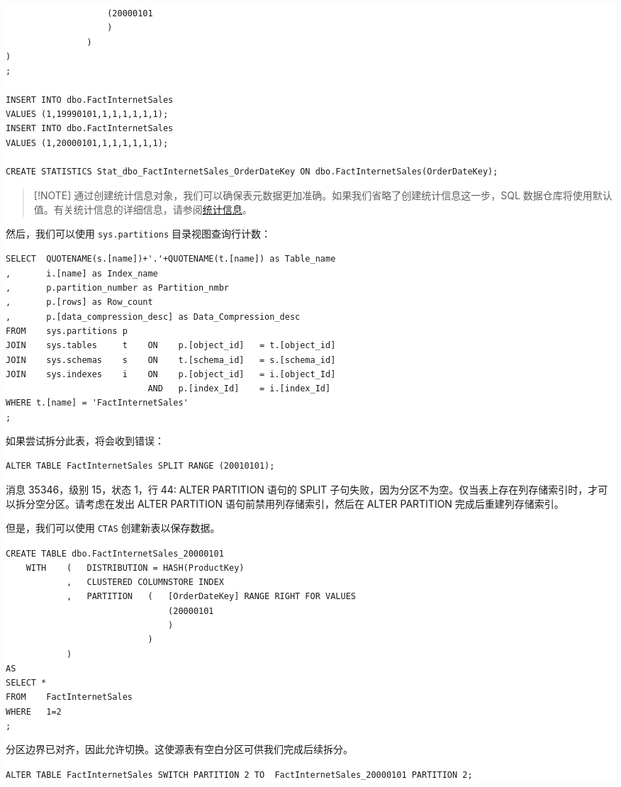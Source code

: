                         (20000101
                        )
                    )
    )
    ;

    INSERT INTO dbo.FactInternetSales
    VALUES (1,19990101,1,1,1,1,1,1);
    INSERT INTO dbo.FactInternetSales
    VALUES (1,20000101,1,1,1,1,1,1);

    CREATE STATISTICS Stat_dbo_FactInternetSales_OrderDateKey ON dbo.FactInternetSales(OrderDateKey);

> [!NOTE] 通过创建统计信息对象，我们可以确保表元数据更加准确。如果我们省略了创建统计信息这一步，SQL 数据仓库将使用默认值。有关统计信息的详细信息，请参阅[统计信息][]。

然后，我们可以使用 `sys.partitions` 目录视图查询行计数：

    SELECT  QUOTENAME(s.[name])+'.'+QUOTENAME(t.[name]) as Table_name
    ,       i.[name] as Index_name
    ,       p.partition_number as Partition_nmbr
    ,       p.[rows] as Row_count
    ,       p.[data_compression_desc] as Data_Compression_desc
    FROM    sys.partitions p
    JOIN    sys.tables     t    ON    p.[object_id]   = t.[object_id]
    JOIN    sys.schemas    s    ON    t.[schema_id]   = s.[schema_id]
    JOIN    sys.indexes    i    ON    p.[object_id]   = i.[object_Id]
                                AND   p.[index_Id]    = i.[index_Id]
    WHERE t.[name] = 'FactInternetSales'
    ;

如果尝试拆分此表，将会收到错误：

    ALTER TABLE FactInternetSales SPLIT RANGE (20010101);

消息 35346，级别 15，状态 1，行 44: ALTER PARTITION 语句的 SPLIT 子句失败，因为分区不为空。仅当表上存在列存储索引时，才可以拆分空分区。请考虑在发出 ALTER PARTITION 语句前禁用列存储索引，然后在 ALTER PARTITION 完成后重建列存储索引。

但是，我们可以使用 `CTAS` 创建新表以保存数据。

    CREATE TABLE dbo.FactInternetSales_20000101
        WITH    (   DISTRIBUTION = HASH(ProductKey)
                ,   CLUSTERED COLUMNSTORE INDEX
                ,   PARTITION   (   [OrderDateKey] RANGE RIGHT FOR VALUES
                                    (20000101
                                    )
                                )
                )
    AS
    SELECT *
    FROM    FactInternetSales
    WHERE   1=2
    ;

分区边界已对齐，因此允许切换。这使源表有空白分区可供我们完成后续拆分。

    ALTER TABLE FactInternetSales SWITCH PARTITION 2 TO  FactInternetSales_20000101 PARTITION 2;


[Overview]: ./sql-data-warehouse-tables-overview.md
[概述]: ./sql-data-warehouse-tables-overview.md
[Data Types]: ./sql-data-warehouse-tables-data-types.md
[数据类型]: ./sql-data-warehouse-tables-data-types.md
[Distribute]: ./sql-data-warehouse-tables-distribute.md
[分布]: ./sql-data-warehouse-tables-distribute.md
[Index]: ./sql-data-warehouse-tables-index.md
[索引]: ./sql-data-warehouse-tables-index.md
[Partition]: ./sql-data-warehouse-tables-partition.md
[Statistics]: ./sql-data-warehouse-tables-statistics.md
[统计信息]: ./sql-data-warehouse-tables-statistics.md
[临时]: ./sql-data-warehouse-tables-temporary.md
[工作负荷管理]: ./sql-data-warehouse-develop-concurrency.md
[SQL 数据仓库最佳实践]: ./sql-data-warehouse-best-practices.md
[已分区表和已分区索引]: https://msdn.microsoft.com/zh-cn/library/ms190787.aspx
[ALTER TABLE]: https://msdn.microsoft.com/zh-cn/library/ms190273.aspx
[CREATE TABLE]: https://msdn.microsoft.com/zh-cn/library/mt203953.aspx
[分区函数]: https://msdn.microsoft.com/zh-cn/library/ms187802.aspx
[分区方案]: https://msdn.microsoft.com/zh-cn/library/ms179854.aspx